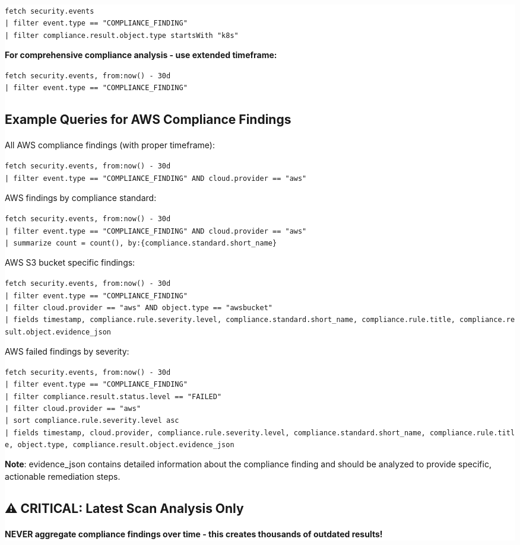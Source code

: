 ```dql
fetch security.events
| filter event.type == "COMPLIANCE_FINDING"
| filter compliance.result.object.type startsWith "k8s"
```

**For comprehensive compliance analysis - use extended timeframe:**

```dql
fetch security.events, from:now() - 30d
| filter event.type == "COMPLIANCE_FINDING"
```

## Example Queries for AWS Compliance Findings

All AWS compliance findings (with proper timeframe):

```dql
fetch security.events, from:now() - 30d
| filter event.type == "COMPLIANCE_FINDING" AND cloud.provider == "aws"
```

AWS findings by compliance standard:

```dql
fetch security.events, from:now() - 30d
| filter event.type == "COMPLIANCE_FINDING" AND cloud.provider == "aws"
| summarize count = count(), by:{compliance.standard.short_name}
```

AWS S3 bucket specific findings:

```dql
fetch security.events, from:now() - 30d
| filter event.type == "COMPLIANCE_FINDING"
| filter cloud.provider == "aws" AND object.type == "awsbucket"
| fields timestamp, compliance.rule.severity.level, compliance.standard.short_name, compliance.rule.title, compliance.result.object.evidence_json
```

AWS failed findings by severity:

```dql
fetch security.events, from:now() - 30d
| filter event.type == "COMPLIANCE_FINDING"
| filter compliance.result.status.level == "FAILED"
| filter cloud.provider == "aws"
| sort compliance.rule.severity.level asc
| fields timestamp, cloud.provider, compliance.rule.severity.level, compliance.standard.short_name, compliance.rule.title, object.type, compliance.result.object.evidence_json
```

**Note**: evidence_json contains detailed information about the compliance finding and should be analyzed to provide specific, actionable remediation steps.

## ⚠️ **CRITICAL: Latest Scan Analysis Only**

**NEVER aggregate compliance findings over time - this creates thousands of outdated results!**
